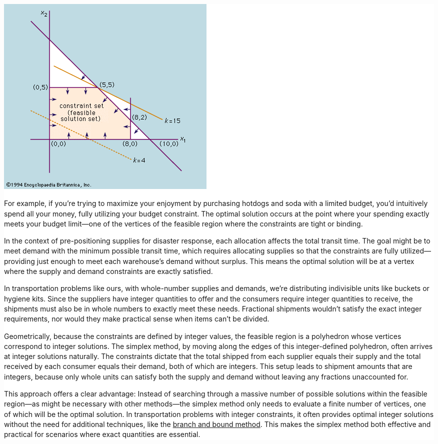 ![](images/Simplex.png)

For example, if you’re trying to maximize your enjoyment by purchasing hotdogs and soda with a limited budget, you’d intuitively spend all your money, fully utilizing your budget constraint. The optimal solution occurs at the point where your spending exactly meets your budget limit—one of the vertices of the feasible region where the constraints are tight or binding.

In the context of pre-positioning supplies for disaster response, each allocation affects the total transit time. The goal might be to meet demand with the minimum possible transit time, which requires allocating supplies so that the constraints are fully utilized—providing just enough to meet each warehouse’s demand without surplus. This means the optimal solution will be at a vertex where the supply and demand constraints are exactly satisfied.

In transportation problems like ours, with whole-number supplies and demands, we’re distributing indivisible units like buckets or hygiene kits. Since the suppliers have integer quantities to offer and the consumers require integer quantities to receive, the shipments must also be in whole numbers to exactly meet these needs. Fractional shipments wouldn’t satisfy the exact integer requirements, nor would they make practical sense when items can’t be divided.

Geometrically, because the constraints are defined by integer values, the feasible region is a polyhedron whose vertices correspond to integer solutions. The simplex method, by moving along the edges of this integer-defined polyhedron, often arrives at integer solutions naturally. The constraints dictate that the total shipped from each supplier equals their supply and the total received by each consumer equals their demand, both of which are integers. This setup leads to shipment amounts that are integers, because only whole units can satisfy both the supply and demand without leaving any fractions unaccounted for.

This approach offers a clear advantage: Instead of searching through a massive number of possible solutions within the feasible region—as might be necessary with other methods—the simplex method only needs to evaluate a finite number of vertices, one of which will be the optimal solution. In transportation problems with integer constraints, it often provides optimal integer solutions without the need for additional techniques, like the [branch and bound method](https://en.wikipedia.org/wiki/Branch_and_bound). This makes the simplex method both effective and practical for scenarios where exact quantities are essential.
